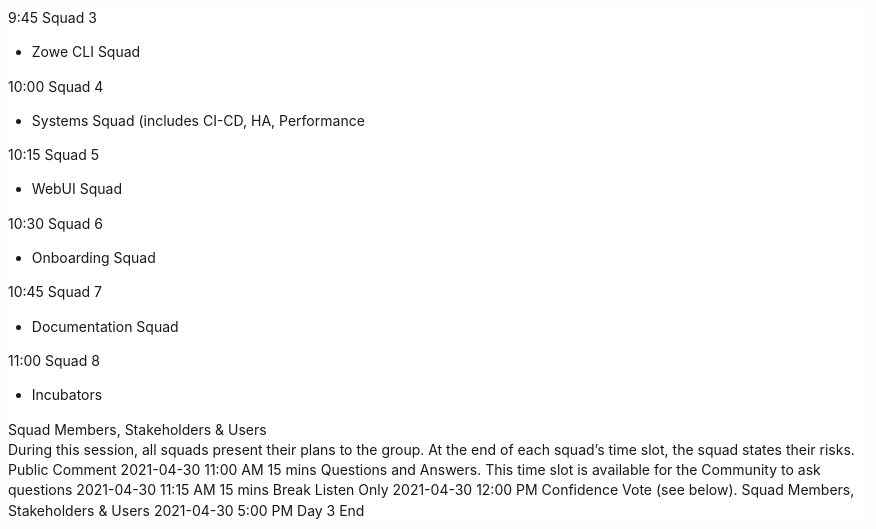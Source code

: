 9:45 Squad 3
- Zowe CLI Squad

10:00 Squad 4
- Systems Squad (includes CI-CD, HA, Performance

10:15 Squad 5
- WebUI Squad

10:30 Squad 6
- Onboarding Squad

10:45 Squad 7
- Documentation Squad

11:00 Squad 8
- Incubators

</td>
            <td>Squad Members, Stakeholders & Users<br>
During this session, all squads present their plans to the group. At the end of each squad’s time slot, the squad states their risks.
            </td>
</tbody>
    <tbody>
        <tr>
            <td>Public Comment</td>
            <td>2021-04-30</td>
            <td>11:00 AM</td>
            <td>15 mins</td>
            <td>Questions and Answers. This time slot is available for the Community to ask questions</td>
    </tbody>
    <tbody>
        <tr>
            <td></td>
            <td>2021-04-30</td>
            <td>11:15 AM</td>
            <td>15 mins</td>
            <td>Break</td>
    </tbody>
    <tbody>
        <tr>
            <td>Listen Only</td>
            <td>2021-04-30</td>
            <td>12:00 PM</td>
            <td></td>
            <td>Confidence Vote (see below). Squad Members, Stakeholders & Users</td>
    </tbody>
    <tbody>
        <tr>
            <td></td>
            <td>2021-04-30</td>
            <td>5:00 PM</td>
            <td></td>
            <td>Day 3 End</td>
    </tbody>
    </table>
